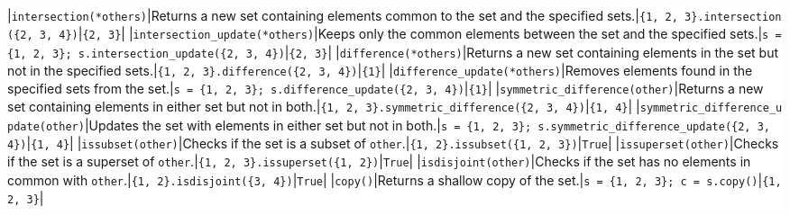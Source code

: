 |`intersection(*others)`|Returns a new set containing elements common to the set and the specified sets.|`{1, 2, 3}.intersection({2, 3, 4})`|`{2, 3}`|
|`intersection_update(*others)`|Keeps only the common elements between the set and the specified sets.|`s = {1, 2, 3}; s.intersection_update({2, 3, 4})`|`{2, 3}`|
|`difference(*others)`|Returns a new set containing elements in the set but not in the specified sets.|`{1, 2, 3}.difference({2, 3, 4})`|`{1}`|
|`difference_update(*others)`|Removes elements found in the specified sets from the set.|`s = {1, 2, 3}; s.difference_update({2, 3, 4})`|`{1}`|
|`symmetric_difference(other)`|Returns a new set containing elements in either set but not in both.|`{1, 2, 3}.symmetric_difference({2, 3, 4})`|`{1, 4}`|
|`symmetric_difference_update(other)`|Updates the set with elements in either set but not in both.|`s = {1, 2, 3}; s.symmetric_difference_update({2, 3, 4})`|`{1, 4}`|
|`issubset(other)`|Checks if the set is a subset of `other`.|`{1, 2}.issubset({1, 2, 3})`|`True`|
|`issuperset(other)`|Checks if the set is a superset of `other`.|`{1, 2, 3}.issuperset({1, 2})`|`True`|
|`isdisjoint(other)`|Checks if the set has no elements in common with `other`.|`{1, 2}.isdisjoint({3, 4})`|`True`|
|`copy()`|Returns a shallow copy of the set.|`s = {1, 2, 3}; c = s.copy()`|`{1, 2, 3}`|